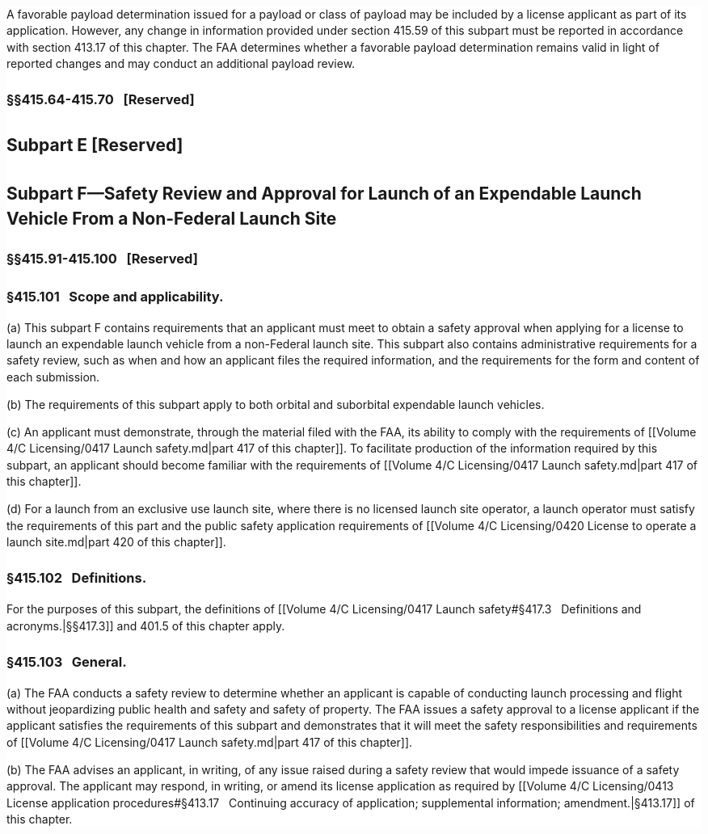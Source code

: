 A favorable payload determination issued for a payload or class of payload may be included by a license applicant as part of its application. However, any change in information provided under section 415.59 of this subpart must be reported in accordance with section 413.17 of this chapter. The FAA determines whether a favorable payload determination remains valid in light of reported changes and may conduct an additional payload review.

### §§415.64-415.70   \[Reserved\]

## Subpart E \[Reserved\]

## Subpart F—Safety Review and Approval for Launch of an Expendable Launch Vehicle From a Non-Federal Launch Site

### §§415.91-415.100   \[Reserved\]

### §415.101   Scope and applicability.

\(a\) This subpart F contains requirements that an applicant must meet to obtain a safety approval when applying for a license to launch an expendable launch vehicle from a non-Federal launch site. This subpart also contains administrative requirements for a safety review, such as when and how an applicant files the required information, and the requirements for the form and content of each submission.

\(b\) The requirements of this subpart apply to both orbital and suborbital expendable launch vehicles.

\(c\) An applicant must demonstrate, through the material filed with the FAA, its ability to comply with the requirements of [[Volume 4/C Licensing/0417 Launch safety.md|part 417 of this chapter]]. To facilitate production of the information required by this subpart, an applicant should become familiar with the requirements of [[Volume 4/C Licensing/0417 Launch safety.md|part 417 of this chapter]].

\(d\) For a launch from an exclusive use launch site, where there is no licensed launch site operator, a launch operator must satisfy the requirements of this part and the public safety application requirements of [[Volume 4/C Licensing/0420 License to operate a launch site.md|part 420 of this chapter]].

### §415.102   Definitions.

For the purposes of this subpart, the definitions of [[Volume 4/C Licensing/0417 Launch safety#§417.3   Definitions and acronyms.|§§417.3]] and 401.5 of this chapter apply.

### §415.103   General.

\(a\) The FAA conducts a safety review to determine whether an applicant is capable of conducting launch processing and flight without jeopardizing public health and safety and safety of property. The FAA issues a safety approval to a license applicant if the applicant satisfies the requirements of this subpart and demonstrates that it will meet the safety responsibilities and requirements of [[Volume 4/C Licensing/0417 Launch safety.md|part 417 of this chapter]].

\(b\) The FAA advises an applicant, in writing, of any issue raised during a safety review that would impede issuance of a safety approval. The applicant may respond, in writing, or amend its license application as required by [[Volume 4/C Licensing/0413 License application procedures#§413.17   Continuing accuracy of application; supplemental information; amendment.|§413.17]] of this chapter.
